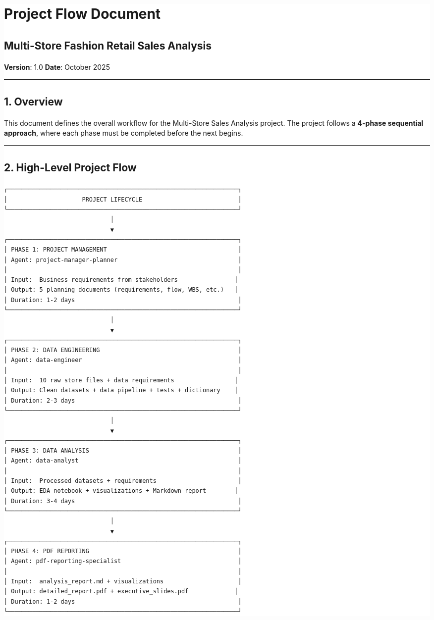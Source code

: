 # Project Flow Document
## Multi-Store Fashion Retail Sales Analysis

**Version**: 1.0
**Date**: October 2025

---

## 1. Overview

This document defines the overall workflow for the Multi-Store Sales Analysis project. The project follows a **4-phase sequential approach**, where each phase must be completed before the next begins.

---

## 2. High-Level Project Flow

```
┌─────────────────────────────────────────────────────────────────┐
│                     PROJECT LIFECYCLE                           │
└─────────────────────────────────────────────────────────────────┘
                              │
                              ▼
┌─────────────────────────────────────────────────────────────────┐
│ PHASE 1: PROJECT MANAGEMENT                                     │
│ Agent: project-manager-planner                                  │
│                                                                 │
│ Input:  Business requirements from stakeholders                │
│ Output: 5 planning documents (requirements, flow, WBS, etc.)   │
│ Duration: 1-2 days                                              │
└─────────────────────────────────────────────────────────────────┘
                              │
                              ▼
┌─────────────────────────────────────────────────────────────────┐
│ PHASE 2: DATA ENGINEERING                                       │
│ Agent: data-engineer                                            │
│                                                                 │
│ Input:  10 raw store files + data requirements                 │
│ Output: Clean datasets + data pipeline + tests + dictionary    │
│ Duration: 2-3 days                                              │
└─────────────────────────────────────────────────────────────────┘
                              │
                              ▼
┌─────────────────────────────────────────────────────────────────┐
│ PHASE 3: DATA ANALYSIS                                          │
│ Agent: data-analyst                                             │
│                                                                 │
│ Input:  Processed datasets + requirements                       │
│ Output: EDA notebook + visualizations + Markdown report        │
│ Duration: 3-4 days                                              │
└─────────────────────────────────────────────────────────────────┘
                              │
                              ▼
┌─────────────────────────────────────────────────────────────────┐
│ PHASE 4: PDF REPORTING                                          │
│ Agent: pdf-reporting-specialist                                 │
│                                                                 │
│ Input:  analysis_report.md + visualizations                     │
│ Output: detailed_report.pdf + executive_slides.pdf             │
│ Duration: 1-2 days                                              │
└─────────────────────────────────────────────────────────────────┘
```